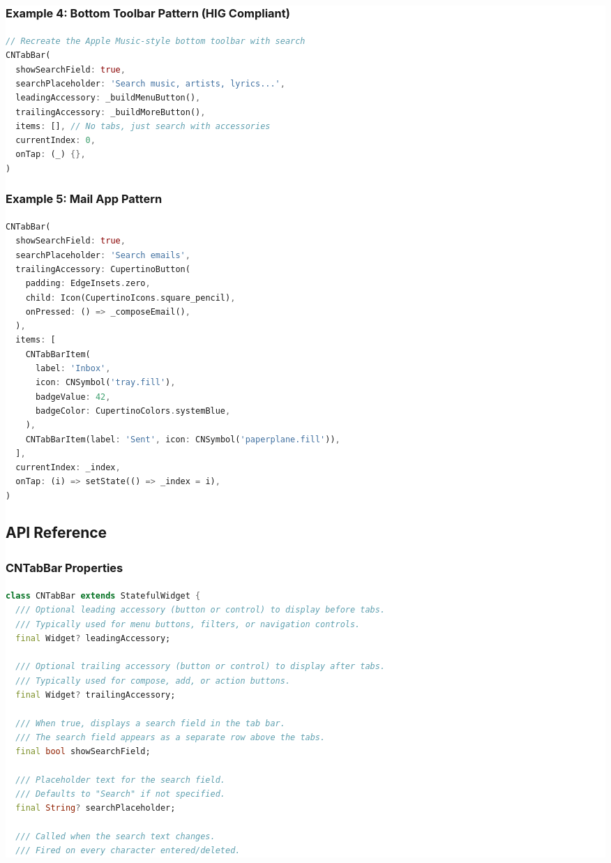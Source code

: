 ### Example 4: Bottom Toolbar Pattern (HIG Compliant)

```dart
// Recreate the Apple Music-style bottom toolbar with search
CNTabBar(
  showSearchField: true,
  searchPlaceholder: 'Search music, artists, lyrics...',
  leadingAccessory: _buildMenuButton(),
  trailingAccessory: _buildMoreButton(),
  items: [], // No tabs, just search with accessories
  currentIndex: 0,
  onTap: (_) {},
)
```

### Example 5: Mail App Pattern

```dart
CNTabBar(
  showSearchField: true,
  searchPlaceholder: 'Search emails',
  trailingAccessory: CupertinoButton(
    padding: EdgeInsets.zero,
    child: Icon(CupertinoIcons.square_pencil),
    onPressed: () => _composeEmail(),
  ),
  items: [
    CNTabBarItem(
      label: 'Inbox',
      icon: CNSymbol('tray.fill'),
      badgeValue: 42,
      badgeColor: CupertinoColors.systemBlue,
    ),
    CNTabBarItem(label: 'Sent', icon: CNSymbol('paperplane.fill')),
  ],
  currentIndex: _index,
  onTap: (i) => setState(() => _index = i),
)
```

## API Reference

### CNTabBar Properties

```dart
class CNTabBar extends StatefulWidget {
  /// Optional leading accessory (button or control) to display before tabs.
  /// Typically used for menu buttons, filters, or navigation controls.
  final Widget? leadingAccessory;

  /// Optional trailing accessory (button or control) to display after tabs.
  /// Typically used for compose, add, or action buttons.
  final Widget? trailingAccessory;

  /// When true, displays a search field in the tab bar.
  /// The search field appears as a separate row above the tabs.
  final bool showSearchField;

  /// Placeholder text for the search field.
  /// Defaults to "Search" if not specified.
  final String? searchPlaceholder;

  /// Called when the search text changes.
  /// Fired on every character entered/deleted.
```